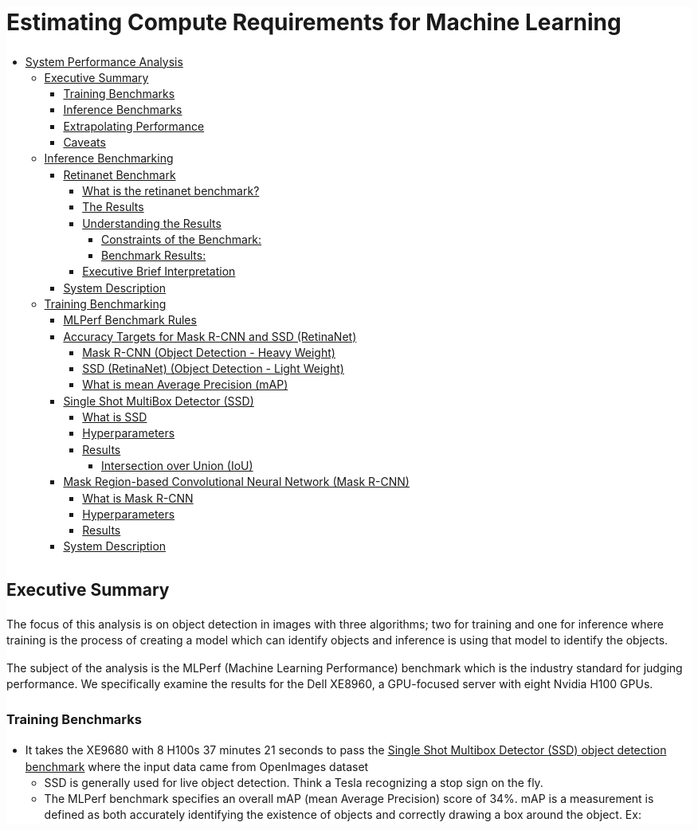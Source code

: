 # Estimating Compute Requirements for Machine Learning

- [System Performance Analysis](#system-performance-analysis)
  - [Executive Summary](#executive-summary)
    - [Training Benchmarks](#training-benchmarks)
    - [Inference Benchmarks](#inference-benchmarks)
    - [Extrapolating Performance](#extrapolating-performance)
    - [Caveats](#caveats)
  - [Inference Benchmarking](#inference-benchmarking)
    - [Retinanet Benchmark](#retinanet-benchmark)
      - [What is the retinanet benchmark?](#what-is-the-retinanet-benchmark)
      - [The Results](#the-results)
      - [Understanding the Results](#understanding-the-results)
        - [Constraints of the Benchmark:](#constraints-of-the-benchmark)
        - [Benchmark Results:](#benchmark-results)
      - [Executive Brief Interpretation](#executive-brief-interpretation)
    - [System Description](#system-description)
  - [Training Benchmarking](#training-benchmarking)
    - [MLPerf Benchmark Rules](#mlperf-benchmark-rules)
    - [Accuracy Targets for Mask R-CNN and SSD (RetinaNet)](#accuracy-targets-for-mask-r-cnn-and-ssd-retinanet)
      - [Mask R-CNN (Object Detection - Heavy Weight)](#mask-r-cnn-object-detection---heavy-weight)
      - [SSD (RetinaNet) (Object Detection - Light Weight)](#ssd-retinanet-object-detection---light-weight)
      - [What is mean Average Precision (mAP)](#what-is-mean-average-precision-map)
    - [Single Shot MultiBox Detector (SSD)](#single-shot-multibox-detector-ssd)
      - [What is SSD](#what-is-ssd)
      - [Hyperparameters](#hyperparameters)
      - [Results](#results)
        - [Intersection over Union (IoU)](#intersection-over-union-iou)
    - [Mask Region-based Convolutional Neural Network (Mask R-CNN)](#mask-region-based-convolutional-neural-network-mask-r-cnn)
      - [What is Mask R-CNN](#what-is-mask-r-cnn)
      - [Hyperparameters](#hyperparameters-1)
      - [Results](#results-1)
    - [System Description](#system-description-1)

## Executive Summary

The focus of this analysis is on object detection in images with three algorithms; two for training and one for inference where training is the process of creating a model which can identify objects and inference is using that model to identify the objects.

The subject of the analysis is the MLPerf (Machine Learning Performance) benchmark which is the industry standard for judging performance. We specifically examine the results for the Dell XE8960, a GPU-focused server with eight Nvidia H100 GPUs.

### Training Benchmarks

- It takes the XE9680 with 8 H100s 37 minutes 21 seconds to pass the [Single Shot Multibox Detector (SSD) object detection benchmark](#single-shot-multibox-detector-ssd) where the input data came from OpenImages dataset
  - SSD is generally used for live object detection. Think a Tesla recognizing a stop sign on the fly.
  - The MLPerf benchmark specifies an overall mAP (mean Average Precision) score of 34%. mAP is a measurement is defined as both accurately identifying the existence of objects and correctly drawing a box around the object. Ex:
